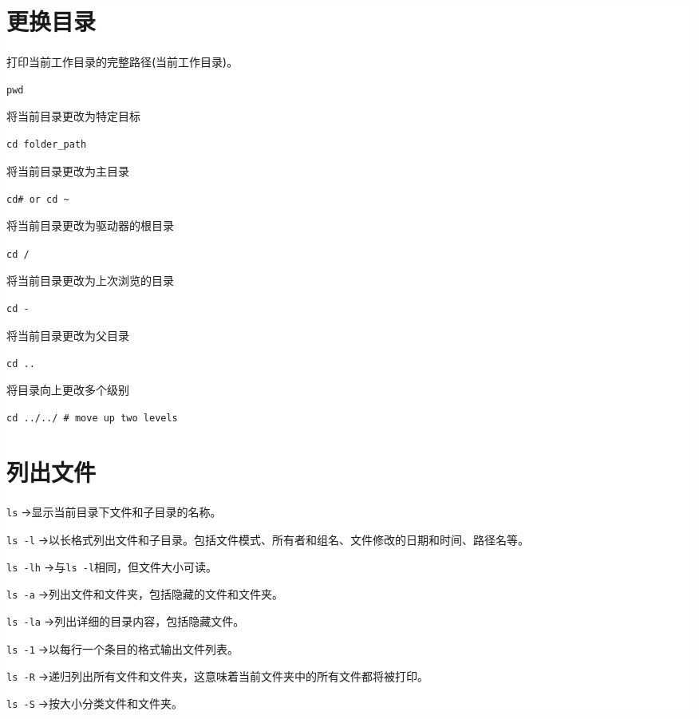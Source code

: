 # **更换目录**

打印当前工作目录的完整路径(当前工作目录)。

```
pwd
```

将当前目录更改为特定目标

```
cd folder_path
```

将当前目录更改为主目录

```
cd# or cd ~
```

将当前目录更改为驱动器的根目录

```
cd /
```

将当前目录更改为上次浏览的目录

```
cd -
```

将当前目录更改为父目录

```
cd ..
```

将目录向上更改多个级别

```
cd ../../ # move up two levels
```

# 列出文件

`ls` →显示当前目录下文件和子目录的名称。

`ls -l` →以长格式列出文件和子目录。包括文件模式、所有者和组名、文件修改的日期和时间、路径名等。

`ls -lh` →与`ls -l`相同，但文件大小可读。

`ls -a` →列出文件和文件夹，包括隐藏的文件和文件夹。

`ls -la` →列出详细的目录内容，包括隐藏文件。

`ls -1` →以每行一个条目的格式输出文件列表。

`ls -R` →递归列出所有文件和文件夹，这意味着当前文件夹中的所有文件都将被打印。

`ls -S` →按大小分类文件和文件夹。
